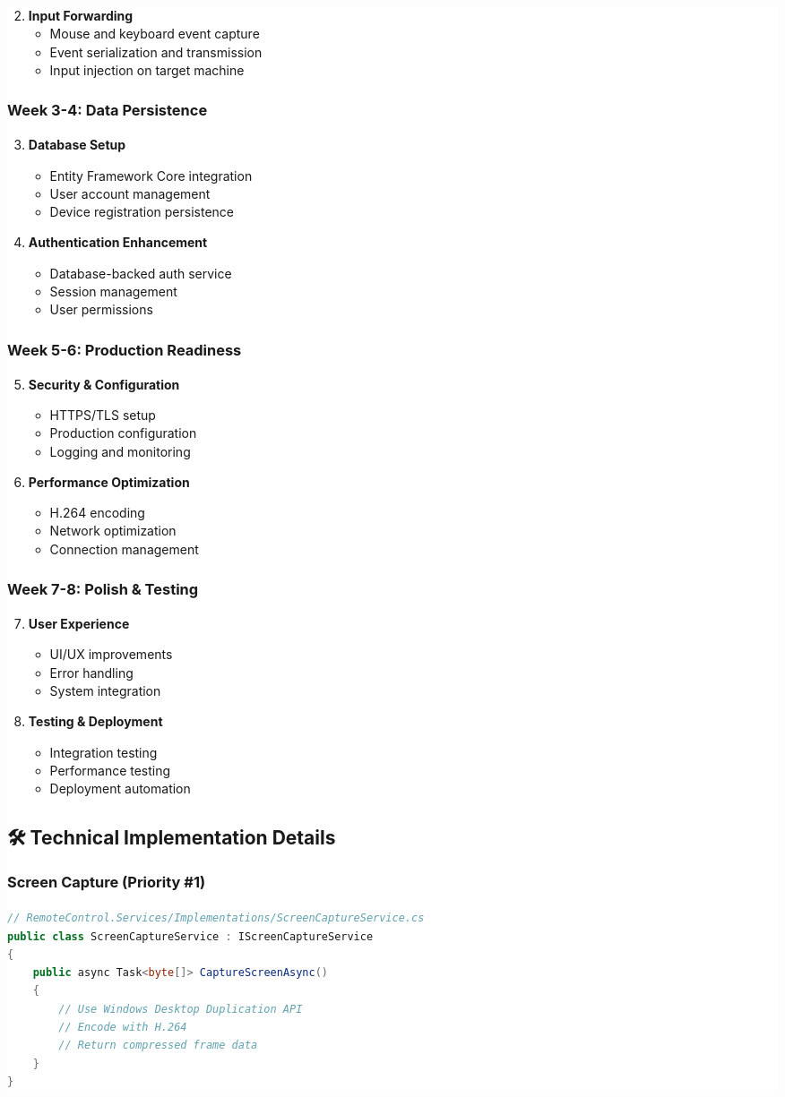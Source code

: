 2. **Input Forwarding**
   - Mouse and keyboard event capture
   - Event serialization and transmission
   - Input injection on target machine

### Week 3-4: Data Persistence
3. **Database Setup**
   - Entity Framework Core integration
   - User account management
   - Device registration persistence

4. **Authentication Enhancement**
   - Database-backed auth service
   - Session management
   - User permissions

### Week 5-6: Production Readiness
5. **Security & Configuration**
   - HTTPS/TLS setup
   - Production configuration
   - Logging and monitoring

6. **Performance Optimization**
   - H.264 encoding
   - Network optimization
   - Connection management

### Week 7-8: Polish & Testing
7. **User Experience**
   - UI/UX improvements
   - Error handling
   - System integration

8. **Testing & Deployment**
   - Integration testing
   - Performance testing
   - Deployment automation

## 🛠 **Technical Implementation Details**

### Screen Capture (Priority #1)
```csharp
// RemoteControl.Services/Implementations/ScreenCaptureService.cs
public class ScreenCaptureService : IScreenCaptureService
{
    public async Task<byte[]> CaptureScreenAsync()
    {
        // Use Windows Desktop Duplication API
        // Encode with H.264
        // Return compressed frame data
    }
}
```
